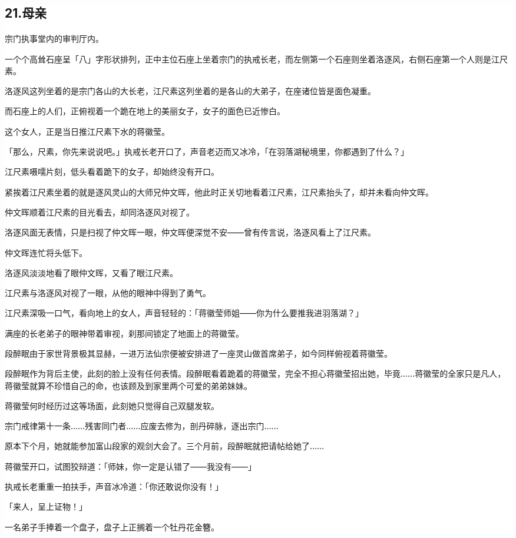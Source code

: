 ## 21.母亲
宗门执事堂内的审判厅内。


一个个高耸石座呈「八」字形状排列，正中主位石座上坐着宗门的执戒长老，而左侧第一个石座则坐着洛逐风，右侧石座第一个人则是江尺素。


洛逐风这列坐着的是宗门各山的大长老，江尺素这列坐着的是各山的大弟子，在座诸位皆是面色凝重。


而石座上的人们，正俯视着一个跪在地上的美丽女子，女子的面色已近惨白。


这个女人，正是当日推江尺素下水的蒋徽莹。


「那么，尺素，你先来说说吧。」执戒长老开口了，声音老迈而又冰冷，「在羽落湖秘境里，你都遇到了什么？」


江尺素嗫嚅片刻，低头看着跪下的女子，却始终没有开口。


紧挨着江尺素坐着的就是逐风灵山的大师兄仲文晖，他此时正关切地看着江尺素，江尺素抬头了，却并未看向仲文晖。


仲文晖顺着江尺素的目光看去，却同洛逐风对视了。


洛逐风面无表情，只是扫视了仲文晖一眼，仲文晖便深觉不安——曾有传言说，洛逐风看上了江尺素。


仲文晖连忙将头低下。


洛逐风淡淡地看了眼仲文晖，又看了眼江尺素。


江尺素与洛逐风对视了一眼，从他的眼神中得到了勇气。


江尺素深吸一口气，看向地上的女人，声音轻轻的：「蒋徽莹师姐——你为什么要推我进羽落湖？」


满座的长老弟子的眼神带着审视，刹那间锁定了地面上的蒋徽莹。


段醉眠由于家世背景极其显赫，一进万法仙宗便被安排进了一座灵山做首席弟子，如今同样俯视着蒋徽莹。


段醉眠作为背后主使，此刻的脸上没有任何表情。段醉眠看着跪着的蒋徽莹，完全不担心蒋徽莹招出她，毕竟……蒋徽莹的全家只是凡人，蒋徽莹就算不珍惜自己的命，也该顾及到家里两个可爱的弟弟妹妹。


蒋徽莹何时经历过这等场面，此刻她只觉得自己双腿发软。


宗门戒律第十一条……残害同门者……应废去修为，剖丹碎脉，逐出宗门……


原本下个月，她就能参加富山段家的观剑大会了。三个月前，段醉眠就把请帖给她了……


蒋徽莹开口，试图狡辩道：「师妹，你一定是认错了——我没有——」


执戒长老重重一拍扶手，声音冰冷道：「你还敢说你没有！」


「来人，呈上证物！」


一名弟子手捧着一个盘子，盘子上正搁着一个牡丹花金簪。
